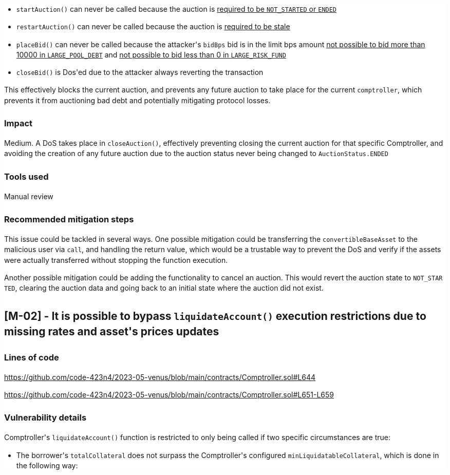 - `startAuction()` can never be called because the auction is [required to be `NOT_STARTED` or `ENDED`](https://github.com/code-423n4/2023-05-venus/blob/main/contracts/Shortfall/Shortfall.sol#L364-L368)
- `restartAuction()` can never be called because the auction is [required to be stale](https://github.com/code-423n4/2023-05-venus/blob/main/contracts/Shortfall/Shortfall.sol#L279)
- `placeBid()` can never be called because the attacker's `bidBps` bid is in the limit bps amount [not possible to bid more than 10000 in `LARGE_POOL_DEBT`](
https://github.com/code-423n4/2023-05-venus/blob/main/contracts/Shortfall/Shortfall.sol#L166) and [not possible to bid less than 0 in `LARGE_RISK_FUND`](https://github.com/code-423n4/2023-05-venus/blob/main/contracts/Shortfall/Shortfall.sol#L169)

- `closeBid()` is Dos'ed due to the attacker always reverting the transaction

This effectively blocks the current auction, and prevents any future auction to take place for the current `comptroller`, which prevents it from auctioning bad debt and potentially mitigating protocol losses.

### Impact

Medium. A DoS takes place in `closeAuction()`, effectively preventing closing the current auction for that specific Comptroller, and avoiding the creation of any future auction due to the auction status never being changed to `AuctionStatus.ENDED`

### Tools used

Manual review

### Recommended mitigation steps

This issue could be tackled in several ways. One possible mitigation could be transferring the `convertibleBaseAsset` to the malicious user via `call`, and handling the return value, which would be a trustable way to prevent the DoS and verify if the assets were actually transferred without stopping the function execution.

Another possible mitigation could be adding the functionality to cancel an auction. This would revert the auction state to `NOT_STARTED`, clearing the auction data and going back to an initial state where the auction did not exist.

## [M-02] - It is possible to bypass `liquidateAccount()` execution restrictions due to missing rates and asset's prices updates

### Lines of code

https://github.com/code-423n4/2023-05-venus/blob/main/contracts/Comptroller.sol#L644

https://github.com/code-423n4/2023-05-venus/blob/main/contracts/Comptroller.sol#L651-L659

### Vulnerability details

Comptroller's `liquidateAccount()` function is restricted to only being called if two specific circumstances are true:

- The borrower's `totalCollateral` does not surpass the Comptroller's configured `minLiquidatableCollateral`, which is done in the following way:
